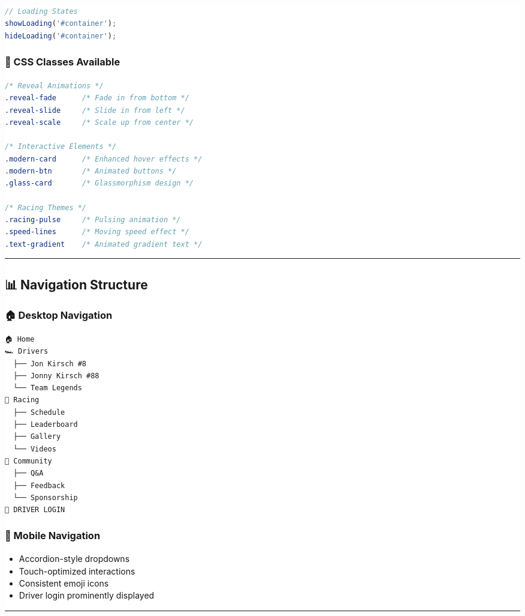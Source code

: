 ```javascript
// Loading States
showLoading('#container');
hideLoading('#container');
```

### 🎨 CSS Classes Available
```css
/* Reveal Animations */
.reveal-fade      /* Fade in from bottom */
.reveal-slide     /* Slide in from left */  
.reveal-scale     /* Scale up from center */

/* Interactive Elements */
.modern-card      /* Enhanced hover effects */
.modern-btn       /* Animated buttons */
.glass-card       /* Glassmorphism design */

/* Racing Themes */
.racing-pulse     /* Pulsing animation */
.speed-lines      /* Moving speed effect */
.text-gradient    /* Animated gradient text */
```

---

## 📊 Navigation Structure

### 🏠 Desktop Navigation
```
🏠 Home
🏎️ Drivers
  ├── Jon Kirsch #8
  ├── Jonny Kirsch #88  
  └── Team Legends
🏁 Racing
  ├── Schedule
  ├── Leaderboard
  ├── Gallery
  └── Videos
👥 Community
  ├── Q&A
  ├── Feedback
  └── Sponsorship
🚀 DRIVER LOGIN
```

### 📱 Mobile Navigation
- Accordion-style dropdowns
- Touch-optimized interactions
- Consistent emoji icons
- Driver login prominently displayed

---